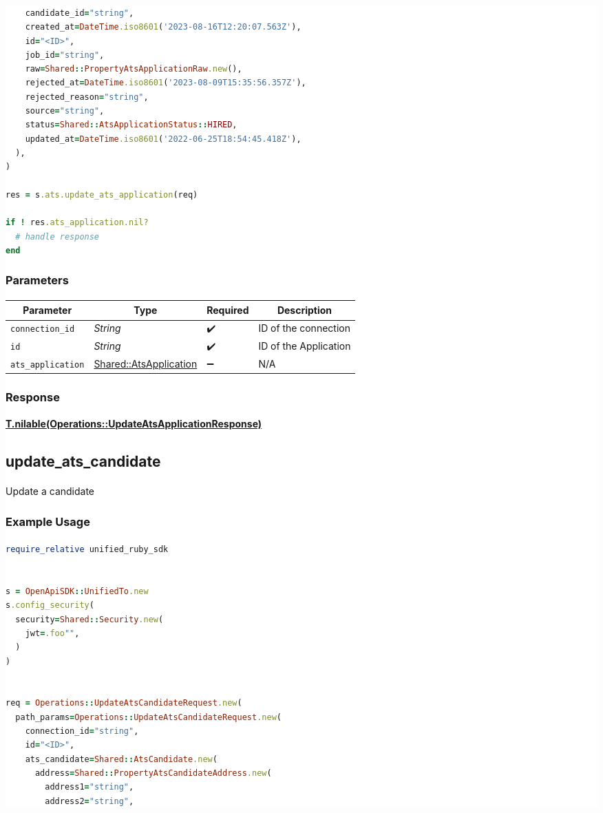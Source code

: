 ```ruby
    candidate_id="string",
    created_at=DateTime.iso8601('2023-08-16T12:20:07.563Z'),
    id="<ID>",
    job_id="string",
    raw=Shared::PropertyAtsApplicationRaw.new(),
    rejected_at=DateTime.iso8601('2023-08-09T15:35:56.357Z'),
    rejected_reason="string",
    source="string",
    status=Shared::AtsApplicationStatus::HIRED,
    updated_at=DateTime.iso8601('2022-06-25T18:54:45.418Z'),
  ),
)
    
res = s.ats.update_ats_application(req)

if ! res.ats_application.nil?
  # handle response
end

```

### Parameters

| Parameter                                                       | Type                                                            | Required                                                        | Description                                                     |
| --------------------------------------------------------------- | --------------------------------------------------------------- | --------------------------------------------------------------- | --------------------------------------------------------------- |
| `connection_id`                                                 | *String*                                                        | :heavy_check_mark:                                              | ID of the connection                                            |
| `id`                                                            | *String*                                                        | :heavy_check_mark:                                              | ID of the Application                                           |
| `ats_application`                                               | [Shared::AtsApplication](../../models/shared/atsapplication.md) | :heavy_minus_sign:                                              | N/A                                                             |


### Response

**[T.nilable(Operations::UpdateAtsApplicationResponse)](../../models/operations/updateatsapplicationresponse.md)**


## update_ats_candidate

Update a candidate

### Example Usage

```ruby
require_relative unified_ruby_sdk


s = OpenApiSDK::UnifiedTo.new
s.config_security(
  security=Shared::Security.new(
    jwt=.foo"",
  )
)

   
req = Operations::UpdateAtsCandidateRequest.new(
  path_params=Operations::UpdateAtsCandidateRequest.new(
    connection_id="string",
    id="<ID>",
    ats_candidate=Shared::AtsCandidate.new(
      address=Shared::PropertyAtsCandidateAddress.new(
        address1="string",
        address2="string",
```